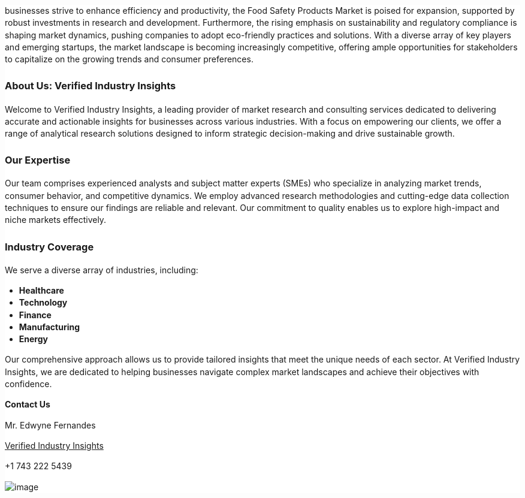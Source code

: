 businesses strive to enhance efficiency and productivity, the Food Safety Products Market is poised for expansion, supported by robust investments in research and development. Furthermore, the rising emphasis on sustainability and regulatory compliance is shaping market dynamics, pushing companies to adopt eco-friendly practices and solutions. With a diverse array of key players and emerging startups, the market landscape is becoming increasingly competitive, offering ample opportunities for stakeholders to capitalize on the growing trends and consumer preferences.</p><h3>About Us: Verified Industry Insights</h3><p>Welcome to Verified Industry Insights, a leading provider of market research and consulting services dedicated to delivering accurate and actionable insights for businesses across various industries. With a focus on empowering our clients, we offer a range of analytical research solutions designed to inform strategic decision-making and drive sustainable growth.</p><h3>Our Expertise</h3><p>Our team comprises experienced analysts and subject matter experts (SMEs) who specialize in analyzing market trends, consumer behavior, and competitive dynamics. We employ advanced research methodologies and cutting-edge data collection techniques to ensure our findings are reliable and relevant. Our commitment to quality enables us to explore high-impact and niche markets effectively.</p><h3>Industry Coverage</h3><p>We serve a diverse array of industries, including:</p><ul><li><strong>Healthcare</strong></li><li><strong>Technology</strong></li><li><strong>Finance</strong></li><li><strong>Manufacturing</strong></li><li><strong>Energy</strong></li></ul><p>Our comprehensive approach allows us to provide tailored insights that meet the unique needs of each sector. At Verified Industry Insights, we are dedicated to helping businesses navigate complex market landscapes and achieve their objectives with confidence.</p><p><strong>Contact Us</strong></p><p>Mr. Edwyne Fernandes</p><p><a href="https://www.verifiedindustryinsights.com/">Verified Industry Insights</a></p><p>+1 743 222 5439</p>
![image](https://github.com/user-attachments/assets/ce72b2fb-58b8-46cc-93a8-bae886f3c329)
